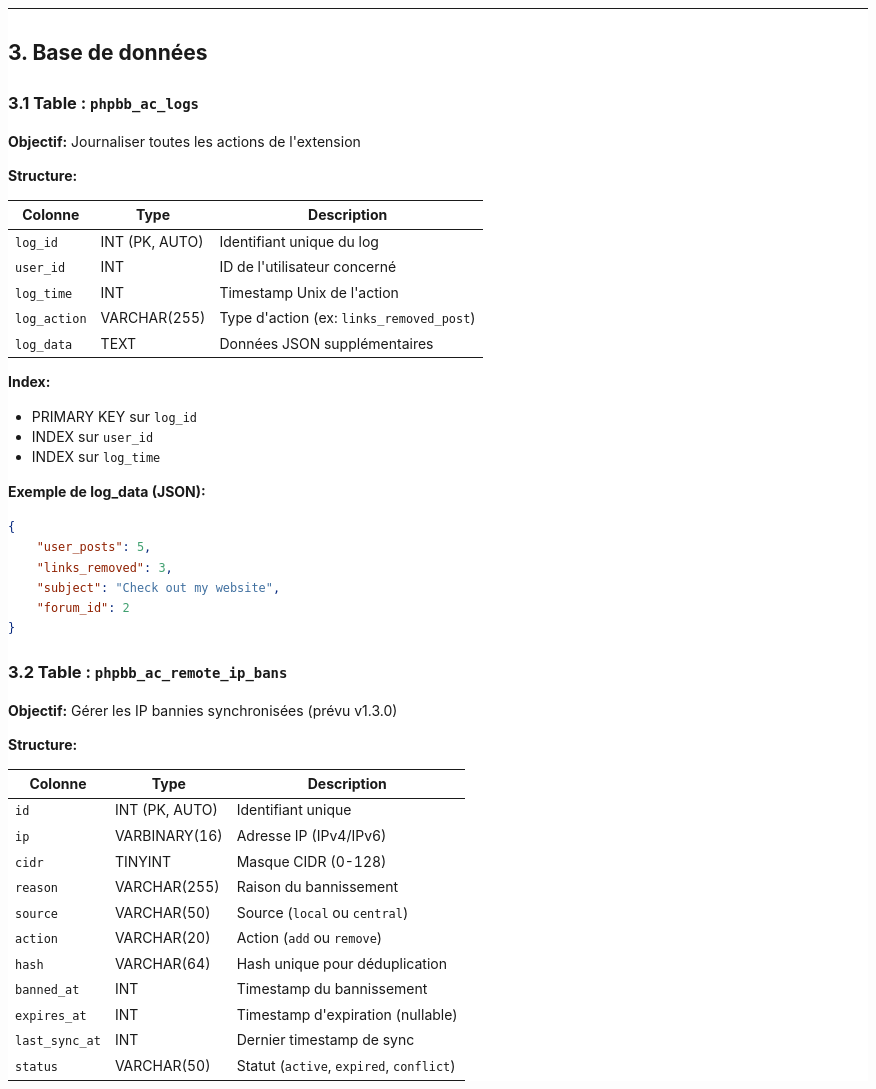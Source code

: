 ```yaml
```

---

## 3. Base de données

### 3.1 Table : `phpbb_ac_logs`

**Objectif:** Journaliser toutes les actions de l'extension

**Structure:**

| Colonne | Type | Description |
|---------|------|-------------|
| `log_id` | INT (PK, AUTO) | Identifiant unique du log |
| `user_id` | INT | ID de l'utilisateur concerné |
| `log_time` | INT | Timestamp Unix de l'action |
| `log_action` | VARCHAR(255) | Type d'action (ex: `links_removed_post`) |
| `log_data` | TEXT | Données JSON supplémentaires |

**Index:**
- PRIMARY KEY sur `log_id`
- INDEX sur `user_id`
- INDEX sur `log_time`

**Exemple de log_data (JSON):**

```json
{
    "user_posts": 5,
    "links_removed": 3,
    "subject": "Check out my website",
    "forum_id": 2
}
```

### 3.2 Table : `phpbb_ac_remote_ip_bans`

**Objectif:** Gérer les IP bannies synchronisées (prévu v1.3.0)

**Structure:**

| Colonne | Type | Description |
|---------|------|-------------|
| `id` | INT (PK, AUTO) | Identifiant unique |
| `ip` | VARBINARY(16) | Adresse IP (IPv4/IPv6) |
| `cidr` | TINYINT | Masque CIDR (0-128) |
| `reason` | VARCHAR(255) | Raison du bannissement |
| `source` | VARCHAR(50) | Source (`local` ou `central`) |
| `action` | VARCHAR(20) | Action (`add` ou `remove`) |
| `hash` | VARCHAR(64) | Hash unique pour déduplication |
| `banned_at` | INT | Timestamp du bannissement |
| `expires_at` | INT | Timestamp d'expiration (nullable) |
| `last_sync_at` | INT | Dernier timestamp de sync |
| `status` | VARCHAR(50) | Statut (`active`, `expired`, `conflict`) |
